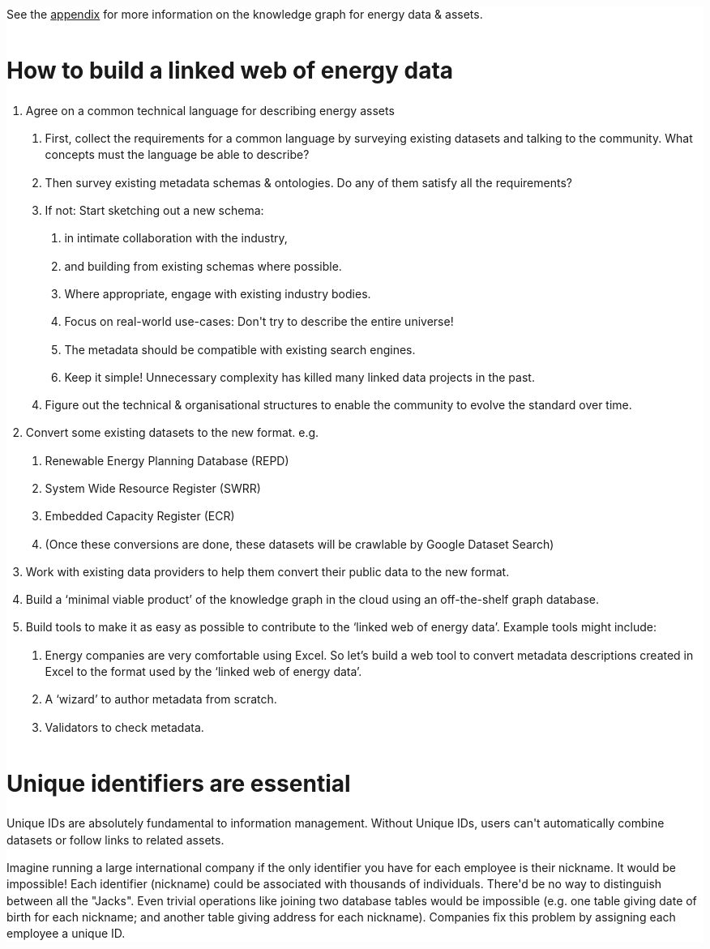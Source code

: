 See the [appendix](https://docs.google.com/document/d/1C4YMYOFEiNjYXSK4-wJ8_zZM_q1OKDgRSPNXhnrzr-k/edit#heading=h.rbktb2x5h5c6) for more information on the knowledge graph for energy data & assets.

# How to build a linked web of energy data

1. Agree on a common technical language for describing energy assets

    1. First, collect the requirements for a common language by surveying existing datasets and talking to the community. What concepts must the language be able to describe?

    2. Then survey existing metadata schemas & ontologies. Do any of them satisfy all the requirements?

    3. If not: Start sketching out a new schema:

        1. in intimate collaboration with the industry, 

        2. and building from existing schemas where possible. 

        3. Where appropriate, engage with existing industry bodies. 

        4. Focus on real-world use-cases: Don't try to describe the entire universe!

        5. The metadata should be compatible with existing search engines.

        6. Keep it simple! Unnecessary complexity has killed many linked data projects in the past.

    4. Figure out the technical & organisational structures to enable the community to evolve the standard over time.

2. Convert some existing datasets to the new format. e.g.

    1. Renewable Energy Planning Database (REPD)

    2. System Wide Resource Register (SWRR)

    3. Embedded Capacity Register (ECR)

    4. (Once these conversions are done, these datasets will be crawlable by Google Dataset Search)

3. Work with existing data providers to help them convert their public data to the new format.

4. Build a ‘minimal viable product’ of the knowledge graph in the cloud using an off-the-shelf graph database.

5. Build tools to make it as easy as possible to contribute to the ‘linked web of energy data’. Example tools might include:

    1. Energy companies are very comfortable using Excel. So let’s build a web tool to convert metadata descriptions created in Excel to the format used by the ‘linked web of energy data’.

    2. A ‘wizard’ to author metadata from scratch.

    3. Validators to check metadata.

# Unique identifiers are essential

Unique IDs are absolutely fundamental to information management. Without Unique IDs, users can't automatically combine datasets or follow links to related assets.

Imagine running a large international company if the only identifier you have for each employee is their nickname. It would be impossible! Each identifier (nickname) could be associated with thousands of individuals. There'd be no way to distinguish between all the "Jacks". Even trivial operations like joining two database tables would be impossible (e.g. one table giving date of birth for each nickname; and another table giving address for each nickname). Companies fix this problem by assigning each employee a unique ID. 
